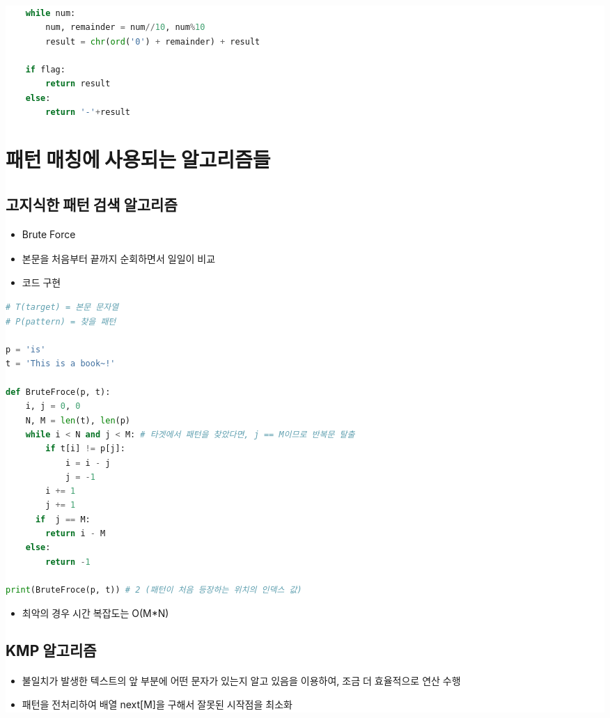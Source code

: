 ```python
    while num:
        num, remainder = num//10, num%10
        result = chr(ord('0') + remainder) + result

    if flag:
        return result
    else:
        return '-'+result
```

# 패턴 매칭에 사용되는 알고리즘들

## 고지식한 패턴 검색 알고리즘

- Brute Force

- 본문을 처음부터 끝까지 순회하면서 일일이 비교

- 코드 구현

```python
# T(target) = 본문 문자열
# P(pattern) = 찾을 패턴

p = 'is'
t = 'This is a book~!'

def BruteFroce(p, t):
    i, j = 0, 0
    N, M = len(t), len(p)
    while i < N and j < M: # 타겟에서 패턴을 찾았다면, j == M이므로 반복문 탈출
        if t[i] != p[j]:
            i = i - j
            j = -1
        i += 1
        j += 1
	  if  j == M:
        return i - M
    else:    
        return -1

print(BruteFroce(p, t)) # 2 (패턴이 처음 등장하는 위치의 인덱스 값)
```

- 최악의 경우 시간 복잡도는 O(M*N)

## KMP 알고리즘

- 불일치가 발생한 텍스트의 앞 부분에 어떤 문자가 있는지 알고 있음을 이용하여, 조금 더 효율적으로 연산 수행

- 패턴을 전처리하여 배열 next[M]을 구해서 잘못된 시작점을 최소화
